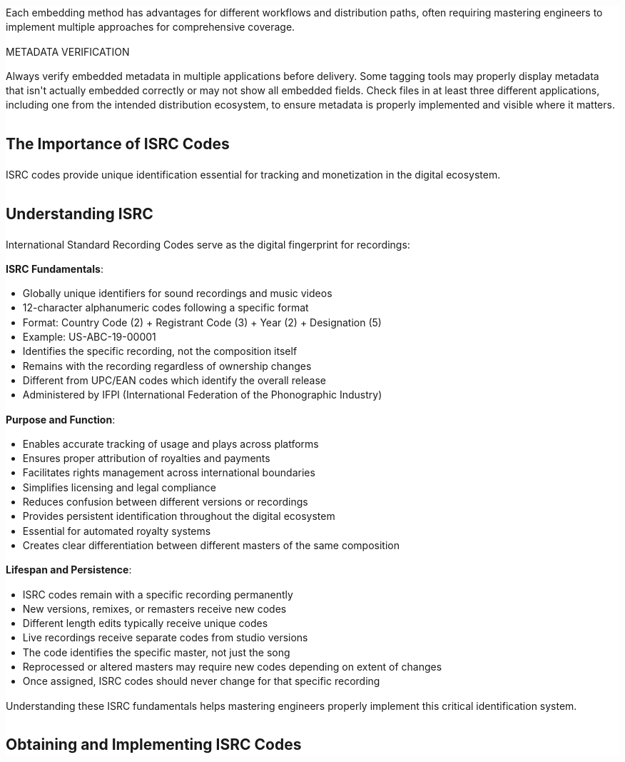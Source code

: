 Each embedding method has advantages for different workflows and distribution paths, often requiring mastering engineers to implement multiple approaches for comprehensive coverage.

<div class="custom-container tip">
  <p class="custom-container-title">METADATA VERIFICATION</p>
  <p>Always verify embedded metadata in multiple applications before delivery. Some tagging tools may properly display metadata that isn't actually embedded correctly or may not show all embedded fields. Check files in at least three different applications, including one from the intended distribution ecosystem, to ensure metadata is properly implemented and visible where it matters.</p>
</div>

## The Importance of ISRC Codes

ISRC codes provide unique identification essential for tracking and monetization in the digital ecosystem.

## Understanding ISRC

International Standard Recording Codes serve as the digital fingerprint for recordings:

**ISRC Fundamentals**:
- Globally unique identifiers for sound recordings and music videos
- 12-character alphanumeric codes following a specific format
- Format: Country Code (2) + Registrant Code (3) + Year (2) + Designation (5)
- Example: US-ABC-19-00001
- Identifies the specific recording, not the composition itself
- Remains with the recording regardless of ownership changes
- Different from UPC/EAN codes which identify the overall release
- Administered by IFPI (International Federation of the Phonographic Industry)

**Purpose and Function**:
- Enables accurate tracking of usage and plays across platforms
- Ensures proper attribution of royalties and payments
- Facilitates rights management across international boundaries
- Simplifies licensing and legal compliance
- Reduces confusion between different versions or recordings
- Provides persistent identification throughout the digital ecosystem
- Essential for automated royalty systems
- Creates clear differentiation between different masters of the same composition

**Lifespan and Persistence**:
- ISRC codes remain with a specific recording permanently
- New versions, remixes, or remasters receive new codes
- Different length edits typically receive unique codes
- Live recordings receive separate codes from studio versions
- The code identifies the specific master, not just the song
- Reprocessed or altered masters may require new codes depending on extent of changes
- Once assigned, ISRC codes should never change for that specific recording

Understanding these ISRC fundamentals helps mastering engineers properly implement this critical identification system.

## Obtaining and Implementing ISRC Codes
